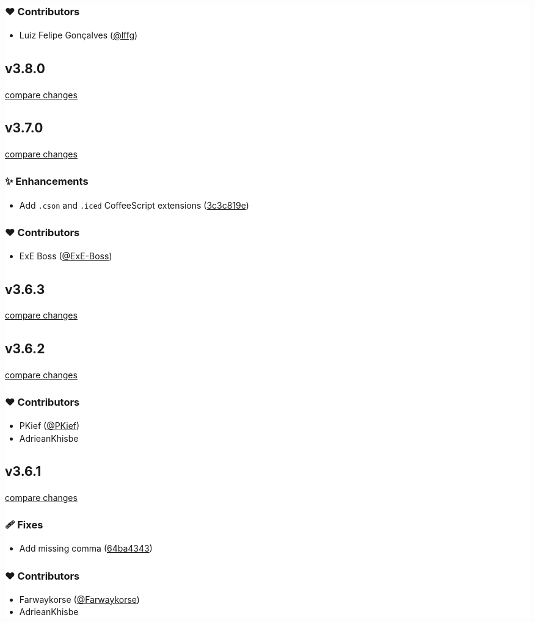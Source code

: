 ### ❤️ Contributors

- Luiz Felipe Gonçalves ([@lffg](http://github.com/lffg))

## v3.8.0

[compare changes](https://github.com/material-extensions/vscode-material-icon-theme/compare/v3.7.0...v3.8.0)

## v3.7.0

[compare changes](https://github.com/material-extensions/vscode-material-icon-theme/compare/v3.6.3...v3.7.0)

### ✨ Enhancements

- Add `.cson` and `.iced` CoffeeScript extensions ([3c3c819e](https://github.com/material-extensions/vscode-material-icon-theme/commit/3c3c819e))

### ❤️ Contributors

- ExE Boss ([@ExE-Boss](http://github.com/ExE-Boss))

## v3.6.3

[compare changes](https://github.com/material-extensions/vscode-material-icon-theme/compare/v3.6.2...v3.6.3)

## v3.6.2

[compare changes](https://github.com/material-extensions/vscode-material-icon-theme/compare/v3.6.1...v3.6.2)

### ❤️ Contributors

- PKief ([@PKief](http://github.com/PKief))
- AdrieanKhisbe

## v3.6.1

[compare changes](https://github.com/material-extensions/vscode-material-icon-theme/compare/v3.6.0...v3.6.1)

### 🩹 Fixes

- Add missing comma ([64ba4343](https://github.com/material-extensions/vscode-material-icon-theme/commit/64ba4343))

### ❤️ Contributors

- Farwaykorse ([@Farwaykorse](http://github.com/Farwaykorse))
- AdrieanKhisbe
